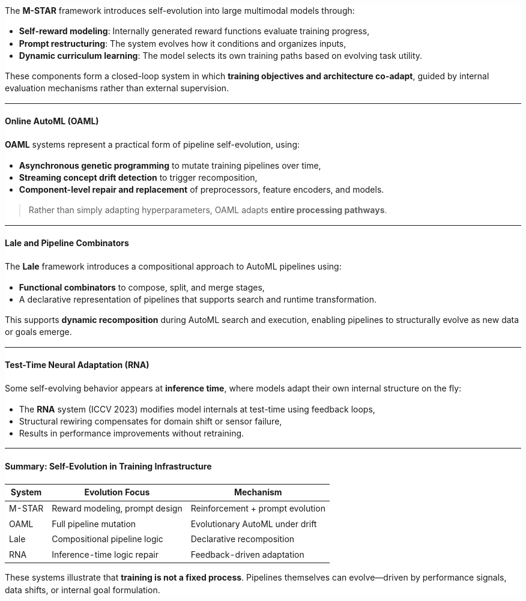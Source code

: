 The **M-STAR** framework introduces self-evolution into large multimodal models through:
- **Self-reward modeling**: Internally generated reward functions evaluate training progress,
- **Prompt restructuring**: The system evolves how it conditions and organizes inputs,
- **Dynamic curriculum learning**: The model selects its own training paths based on evolving task utility.

These components form a closed-loop system in which **training objectives and architecture co-adapt**, guided by internal evaluation mechanisms rather than external supervision.

---

#### Online AutoML (OAML)

**OAML** systems represent a practical form of pipeline self-evolution, using:
- **Asynchronous genetic programming** to mutate training pipelines over time,
- **Streaming concept drift detection** to trigger recomposition,
- **Component-level repair and replacement** of preprocessors, feature encoders, and models.

> Rather than simply adapting hyperparameters, OAML adapts **entire processing pathways**.

---

#### Lale and Pipeline Combinators

The **Lale** framework introduces a compositional approach to AutoML pipelines using:
- **Functional combinators** to compose, split, and merge stages,
- A declarative representation of pipelines that supports search and runtime transformation.

This supports **dynamic recomposition** during AutoML search and execution, enabling pipelines to structurally evolve as new data or goals emerge.

---

#### Test-Time Neural Adaptation (RNA)

Some self-evolving behavior appears at **inference time**, where models adapt their own internal structure on the fly:
- The **RNA** system (ICCV 2023) modifies model internals at test-time using feedback loops,
- Structural rewiring compensates for domain shift or sensor failure,
- Results in performance improvements without retraining.

---

#### Summary: Self-Evolution in Training Infrastructure

| System         | Evolution Focus                | Mechanism                           |
|----------------|--------------------------------|-------------------------------------|
| M-STAR         | Reward modeling, prompt design | Reinforcement + prompt evolution    |
| OAML           | Full pipeline mutation         | Evolutionary AutoML under drift     |
| Lale           | Compositional pipeline logic   | Declarative recomposition           |
| RNA            | Inference-time logic repair    | Feedback-driven adaptation          |

These systems illustrate that **training is not a fixed process**. Pipelines themselves can evolve—driven by performance signals, data shifts, or internal goal formulation.
